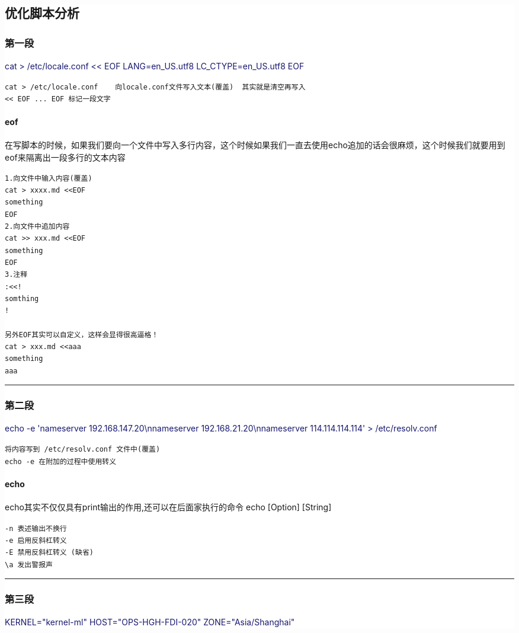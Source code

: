 ## 优化脚本分析

### 第一段

<font color="191970">cat > /etc/locale.conf << EOF 
LANG=en_US.utf8
LC_CTYPE=en_US.utf8
EOF</font>


```text
cat > /etc/locale.conf    向locale.conf文件写入文本(覆盖)  其实就是清空再写入
<< EOF ... EOF 标记一段文字  
```

#### eof
在写脚本的时候，如果我们要向一个文件中写入多行内容，这个时候如果我们一直去使用echo追加的话会很麻烦，这个时候我们就要用到eof来隔离出一段多行的文本内容
```text
1.向文件中输入内容(覆盖)
cat > xxxx.md <<EOF
something
EOF
2.向文件中追加内容
cat >> xxx.md <<EOF
something
EOF
3.注释
:<<!
somthing 
!

另外EOF其实可以自定义，这样会显得很高逼格！
cat > xxx.md <<aaa
something 
aaa

```

----
### 第二段

<font color="191970">echo -e 'nameserver 192.168.147.20\nnameserver 192.168.21.20\nnameserver 114.114.114.114' > /etc/resolv.conf</font>

```text
将内容写到 /etc/resolv.conf 文件中(覆盖)
echo -e 在附加的过程中使用转义
```

#### echo
echo其实不仅仅具有print输出的作用,还可以在后面家执行的命令
echo [Option] [String]
```
-n 表述输出不换行
-e 启用反斜杠转义
-E 禁用反斜杠转义 (缺省)
\a 发出警报声

```
------
### 第三段
<font color="191970">KERNEL="kernel-ml"
HOST="OPS-HGH-FDI-020"
ZONE="Asia/Shanghai"
</font>